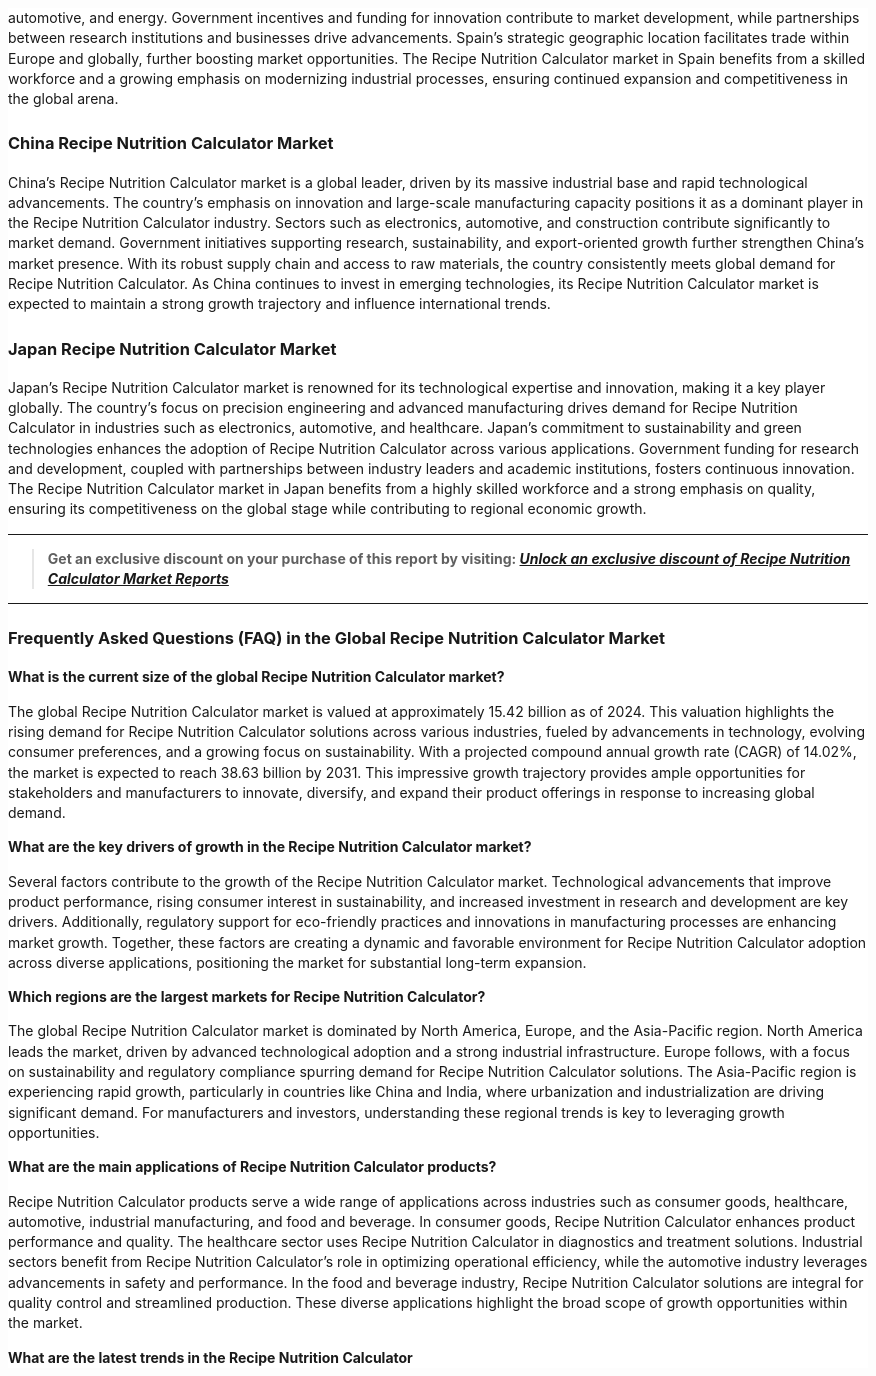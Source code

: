automotive, and energy. Government incentives and funding for innovation contribute to market development, while partnerships between research institutions and businesses drive advancements. Spain&rsquo;s strategic geographic location facilitates trade within Europe and globally, further boosting market opportunities. The Recipe Nutrition Calculator market in Spain benefits from a skilled workforce and a growing emphasis on modernizing industrial processes, ensuring continued expansion and competitiveness in the global arena.</p><h3>China Recipe Nutrition Calculator Market</h3><p>China&rsquo;s Recipe Nutrition Calculator market is a global leader, driven by its massive industrial base and rapid technological advancements. The country&rsquo;s emphasis on innovation and large-scale manufacturing capacity positions it as a dominant player in the Recipe Nutrition Calculator industry. Sectors such as electronics, automotive, and construction contribute significantly to market demand. Government initiatives supporting research, sustainability, and export-oriented growth further strengthen China&rsquo;s market presence. With its robust supply chain and access to raw materials, the country consistently meets global demand for Recipe Nutrition Calculator. As China continues to invest in emerging technologies, its Recipe Nutrition Calculator market is expected to maintain a strong growth trajectory and influence international trends.</p><h3>Japan Recipe Nutrition Calculator Market</h3><p>Japan&rsquo;s Recipe Nutrition Calculator market is renowned for its technological expertise and innovation, making it a key player globally. The country&rsquo;s focus on precision engineering and advanced manufacturing drives demand for Recipe Nutrition Calculator in industries such as electronics, automotive, and healthcare. Japan&rsquo;s commitment to sustainability and green technologies enhances the adoption of Recipe Nutrition Calculator across various applications. Government funding for research and development, coupled with partnerships between industry leaders and academic institutions, fosters continuous innovation. The Recipe Nutrition Calculator market in Japan benefits from a highly skilled workforce and a strong emphasis on quality, ensuring its competitiveness on the global stage while contributing to regional economic growth.</p><hr /><blockquote><p><strong>Get an exclusive discount on your purchase of this report by visiting: <em><a href="://marketresearchpulse.com/ask-for-discount/15489?utm_source=Github&amp;utm_medium=028">Unlock an exclusive discount of Recipe Nutrition Calculator Market Reports</a></em>&nbsp;</strong></p></blockquote><hr /><h3>Frequently Asked Questions (FAQ) in the Global Recipe Nutrition Calculator Market</h3><p><strong>What is the current size of the global Recipe Nutrition Calculator market?</strong></p><p>The global Recipe Nutrition Calculator market is valued at approximately 15.42 billion as of 2024. This valuation highlights the rising demand for Recipe Nutrition Calculator solutions across various industries, fueled by advancements in technology, evolving consumer preferences, and a growing focus on sustainability. With a projected compound annual growth rate (CAGR) of 14.02%, the market is expected to reach 38.63 billion by 2031. This impressive growth trajectory provides ample opportunities for stakeholders and manufacturers to innovate, diversify, and expand their product offerings in response to increasing global demand.</p><p><strong>What are the key drivers of growth in the Recipe Nutrition Calculator market?</strong></p><p>Several factors contribute to the growth of the Recipe Nutrition Calculator market. Technological advancements that improve product performance, rising consumer interest in sustainability, and increased investment in research and development are key drivers. Additionally, regulatory support for eco-friendly practices and innovations in manufacturing processes are enhancing market growth. Together, these factors are creating a dynamic and favorable environment for Recipe Nutrition Calculator adoption across diverse applications, positioning the market for substantial long-term expansion.</p><p><strong>Which regions are the largest markets for Recipe Nutrition Calculator?</strong></p><p>The global Recipe Nutrition Calculator market is dominated by North America, Europe, and the Asia-Pacific region. North America leads the market, driven by advanced technological adoption and a strong industrial infrastructure. Europe follows, with a focus on sustainability and regulatory compliance spurring demand for Recipe Nutrition Calculator solutions. The Asia-Pacific region is experiencing rapid growth, particularly in countries like China and India, where urbanization and industrialization are driving significant demand. For manufacturers and investors, understanding these regional trends is key to leveraging growth opportunities.</p><p><strong>What are the main applications of Recipe Nutrition Calculator products?</strong></p><p>Recipe Nutrition Calculator products serve a wide range of applications across industries such as consumer goods, healthcare, automotive, industrial manufacturing, and food and beverage. In consumer goods, Recipe Nutrition Calculator enhances product performance and quality. The healthcare sector uses Recipe Nutrition Calculator in diagnostics and treatment solutions. Industrial sectors benefit from Recipe Nutrition Calculator&rsquo;s role in optimizing operational efficiency, while the automotive industry leverages advancements in safety and performance. In the food and beverage industry, Recipe Nutrition Calculator solutions are integral for quality control and streamlined production. These diverse applications highlight the broad scope of growth opportunities within the market.</p><p><strong>What are the latest trends in the Recipe Nutrition Calculator